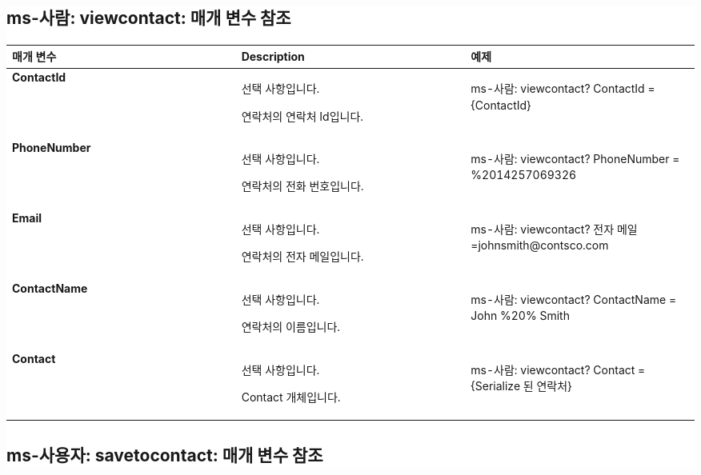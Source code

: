 ## <a name="ms-peopleviewcontact-parameter-reference"></a>ms-사람: viewcontact: 매개 변수 참조

<table>
<colgroup>
<col width="33%" />
<col width="33%" />
<col width="33%" />
</colgroup>
<thead>
<tr class="header">
<th align="left">매개 변수</th>
<th align="left">Description</th>
<th align="left">예제</th>
</tr>
</thead>
<tbody>
<tr class="odd">
<td align="left"><b>ContactId</b></td>
<td align="left"><p>선택 사항입니다.</p>
<p>연락처의 연락처 Id입니다.</p></td>
<td align="left"><p>ms-사람: viewcontact? ContactId = {ContactId}</p></td>
</tr>
<tr class="even">
<td align="left"><b>PhoneNumber</b></td>
<td align="left"><p>선택 사항입니다.</p>
<p>연락처의 전화 번호입니다.</p></td>
<td align="left"><p>ms-사람: viewcontact? PhoneNumber = %2014257069326</p></td>
</tr>
<tr class="odd">
<td align="left"><b>Email</b></td>
<td align="left"><p>선택 사항입니다.</p>
<p>연락처의 전자 메일입니다.</p></td>
<td align="left"><p>ms-사람: viewcontact? 전자 메일 =johnsmith@contsco.com</p></td>
</tr>
<tr class="even">
<td align="left"><b>ContactName</b></td>
<td align="left"><p>선택 사항입니다.</p>
<p>연락처의 이름입니다.</p></td>
<td align="left"><p>ms-사람: viewcontact? ContactName = John %20% Smith</p></td>
</tr>
<tr class="odd">
<td align="left"><b>Contact</b></td>
<td align="left"><p>선택 사항입니다.</p>
<p>Contact 개체입니다.</p></td>
<td align="left"><p>ms-사람: viewcontact? Contact = {Serialize 된 연락처}</p></td>
</tr>
</tbody>
</table>

## <a name="ms-peoplesavetocontact-parameter-reference"></a>ms-사용자: savetocontact: 매개 변수 참조

